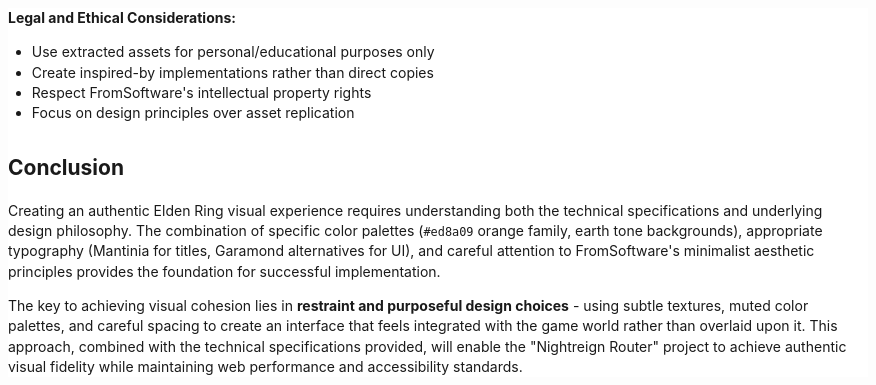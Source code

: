 **Legal and Ethical Considerations:**
- Use extracted assets for personal/educational purposes only
- Create inspired-by implementations rather than direct copies
- Respect FromSoftware's intellectual property rights
- Focus on design principles over asset replication

## Conclusion

Creating an authentic Elden Ring visual experience requires understanding both the technical specifications and underlying design philosophy. The combination of specific color palettes (`#ed8a09` orange family, earth tone backgrounds), appropriate typography (Mantinia for titles, Garamond alternatives for UI), and careful attention to FromSoftware's minimalist aesthetic principles provides the foundation for successful implementation.

The key to achieving visual cohesion lies in **restraint and purposeful design choices** - using subtle textures, muted color palettes, and careful spacing to create an interface that feels integrated with the game world rather than overlaid upon it. This approach, combined with the technical specifications provided, will enable the "Nightreign Router" project to achieve authentic visual fidelity while maintaining web performance and accessibility standards.